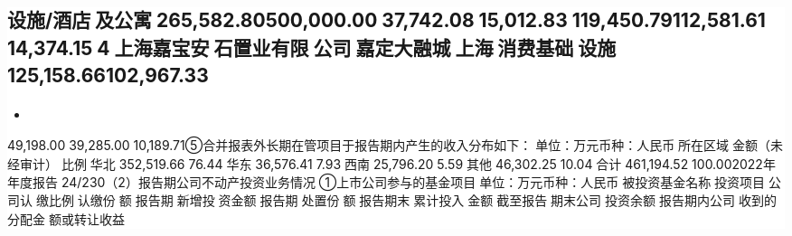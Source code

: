 设施/酒店
及公寓
265,582.80500,000.00
37,742.08
15,012.83
119,450.79112,581.61
14,374.15
4
上海嘉宝安
石置业有限
公司
嘉定大融城
上海
消费基础
设施
125,158.66102,967.33
-
-
49,198.00
39,285.00
10,189.71⑤合并报表外长期在管项目于报告期内产生的收入分布如下：
单位：万元币种：人民币
所在区域
金额（未经审计）
比例
华北
352,519.66
76.44
华东
36,576.41
7.93
西南
25,796.20
5.59
其他
46,302.25
10.04
合计
461,194.52
100.002022年年度报告
24/230（2）报告期公司不动产投资业务情况
①上市公司参与的基金项目
单位：万元币种：人民币
被投资基金名称
投资项目
公司认
缴比例
认缴份
额
报告期
新增投
资金额
报告期
处置份
额
报告期末
累计投入
金额
截至报告
期末公司
投资余额
报告期内公司
收到的分配金
额或转让收益